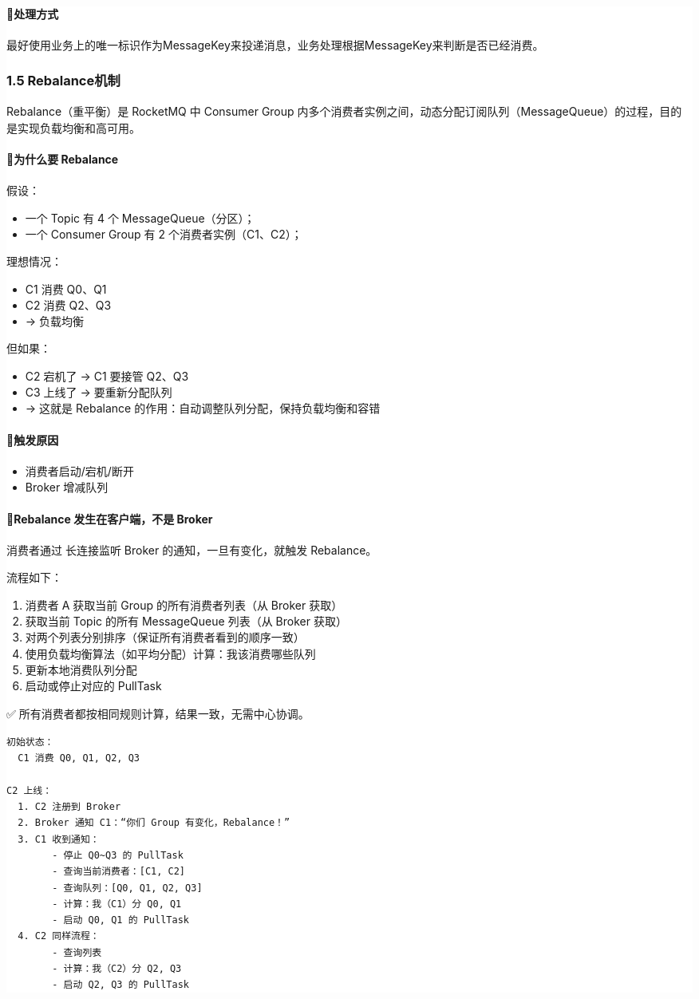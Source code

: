 #### 🎯处理方式
最好使用业务上的唯一标识作为MessageKey来投递消息，业务处理根据MessageKey来判断是否已经消费。

### **1.5 Rebalance机制**
Rebalance（重平衡）是 RocketMQ 中 Consumer Group 内多个消费者实例之间，动态分配订阅队列（MessageQueue）的过程，目的是实现负载均衡和高可用。

#### 🎯为什么要 Rebalance
假设：

+ 一个 Topic 有 4 个 MessageQueue（分区）；
+ 一个 Consumer Group 有 2 个消费者实例（C1、C2）；

理想情况：

+ C1 消费 Q0、Q1
+ C2 消费 Q2、Q3
+ → 负载均衡

但如果：

+ C2 宕机了 → C1 要接管 Q2、Q3
+ C3 上线了 → 要重新分配队列
+ → 这就是 Rebalance 的作用：自动调整队列分配，保持负载均衡和容错

#### 🎯触发原因
+ 消费者启动/宕机/断开
+ Broker 增减队列

#### 🎯Rebalance 发生在客户端，不是 Broker
消费者通过 长连接监听 Broker 的通知，一旦有变化，就触发 Rebalance。

流程如下：

1. 消费者 A 获取当前 Group 的所有消费者列表（从 Broker 获取）
2. 获取当前 Topic 的所有 MessageQueue 列表（从 Broker 获取）
3. 对两个列表分别排序（保证所有消费者看到的顺序一致）
4. 使用负载均衡算法（如平均分配）计算：我该消费哪些队列
5. 更新本地消费队列分配
6. 启动或停止对应的 PullTask

✅ 所有消费者都按相同规则计算，结果一致，无需中心协调。

```properties
初始状态：
  C1 消费 Q0, Q1, Q2, Q3

C2 上线：
  1. C2 注册到 Broker
  2. Broker 通知 C1：“你们 Group 有变化，Rebalance！”
  3. C1 收到通知：
        - 停止 Q0~Q3 的 PullTask
        - 查询当前消费者：[C1, C2]
        - 查询队列：[Q0, Q1, Q2, Q3]
        - 计算：我（C1）分 Q0, Q1
        - 启动 Q0, Q1 的 PullTask
  4. C2 同样流程：
        - 查询列表
        - 计算：我（C2）分 Q2, Q3
        - 启动 Q2, Q3 的 PullTask
```
